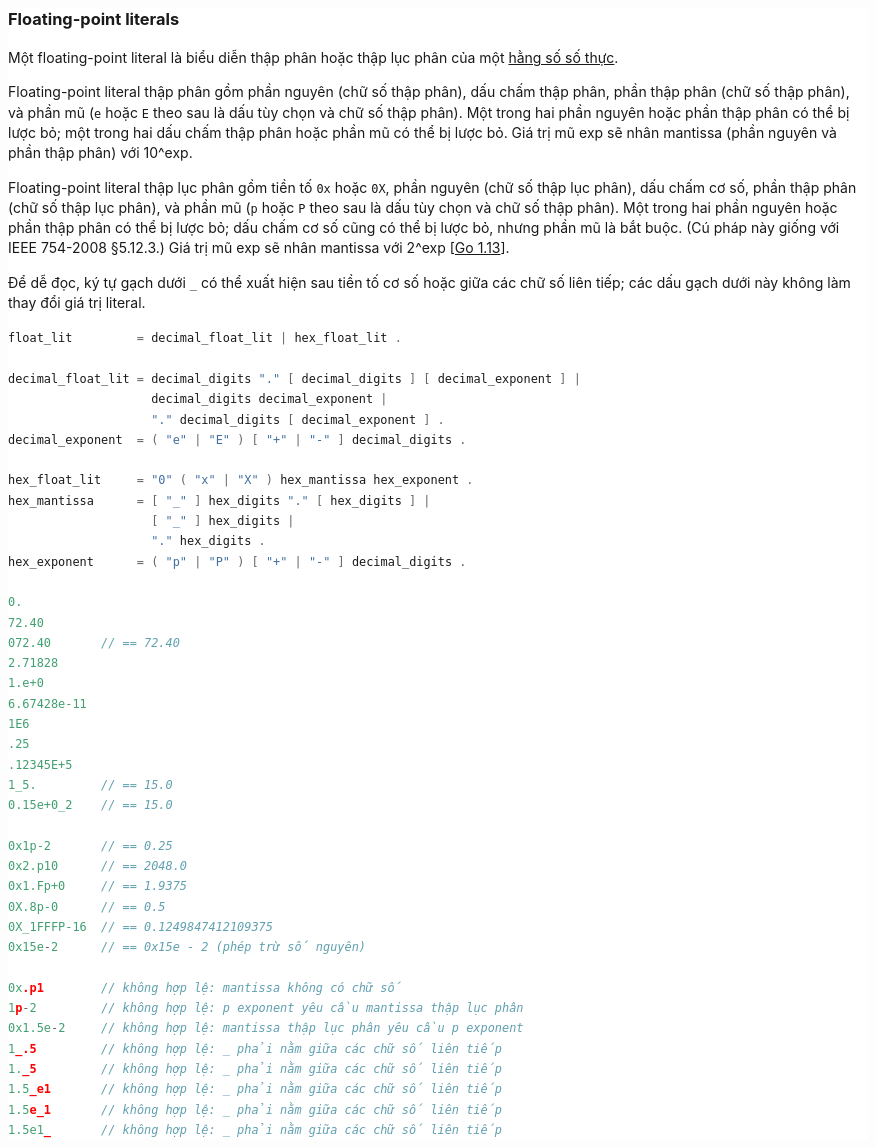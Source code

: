 ### Floating-point literals

Một floating-point literal là biểu diễn thập phân hoặc thập lục phân của một [hằng số số thực](#Constants).

Floating-point literal thập phân gồm phần nguyên (chữ số thập phân), dấu chấm thập phân, phần thập phân (chữ số thập phân), và phần mũ (`e` hoặc `E` theo sau là dấu tùy chọn và chữ số thập phân). Một trong hai phần nguyên hoặc phần thập phân có thể bị lược bỏ; một trong hai dấu chấm thập phân hoặc phần mũ có thể bị lược bỏ. Giá trị mũ exp sẽ nhân mantissa (phần nguyên và phần thập phân) với 10^exp.

Floating-point literal thập lục phân gồm tiền tố `0x` hoặc `0X`, phần nguyên (chữ số thập lục phân), dấu chấm cơ số, phần thập phân (chữ số thập lục phân), và phần mũ (`p` hoặc `P` theo sau là dấu tùy chọn và chữ số thập phân). Một trong hai phần nguyên hoặc phần thập phân có thể bị lược bỏ; dấu chấm cơ số cũng có thể bị lược bỏ, nhưng phần mũ là bắt buộc. (Cú pháp này giống với IEEE 754-2008 §5.12.3.) Giá trị mũ exp sẽ nhân mantissa với 2^exp [[Go 1.13](#Go-1.13)].

Để dễ đọc, ký tự gạch dưới `_` có thể xuất hiện sau tiền tố cơ số hoặc giữa các chữ số liên tiếp; các dấu gạch dưới này không làm thay đổi giá trị literal.

```go
float_lit         = decimal_float_lit | hex_float_lit .

decimal_float_lit = decimal_digits "." [ decimal_digits ] [ decimal_exponent ] |
                    decimal_digits decimal_exponent |
                    "." decimal_digits [ decimal_exponent ] .
decimal_exponent  = ( "e" | "E" ) [ "+" | "-" ] decimal_digits .

hex_float_lit     = "0" ( "x" | "X" ) hex_mantissa hex_exponent .
hex_mantissa      = [ "_" ] hex_digits "." [ hex_digits ] |
                    [ "_" ] hex_digits |
                    "." hex_digits .
hex_exponent      = ( "p" | "P" ) [ "+" | "-" ] decimal_digits .

0.
72.40
072.40       // == 72.40
2.71828
1.e+0
6.67428e-11
1E6
.25
.12345E+5
1_5.         // == 15.0
0.15e+0_2    // == 15.0

0x1p-2       // == 0.25
0x2.p10      // == 2048.0
0x1.Fp+0     // == 1.9375
0X.8p-0      // == 0.5
0X_1FFFP-16  // == 0.1249847412109375
0x15e-2      // == 0x15e - 2 (phép trừ số nguyên)

0x.p1        // không hợp lệ: mantissa không có chữ số
1p-2         // không hợp lệ: p exponent yêu cầu mantissa thập lục phân
0x1.5e-2     // không hợp lệ: mantissa thập lục phân yêu cầu p exponent
1_.5         // không hợp lệ: _ phải nằm giữa các chữ số liên tiếp
1._5         // không hợp lệ: _ phải nằm giữa các chữ số liên tiếp
1.5_e1       // không hợp lệ: _ phải nằm giữa các chữ số liên tiếp
1.5e_1       // không hợp lệ: _ phải nằm giữa các chữ số liên tiếp
1.5e1_       // không hợp lệ: _ phải nằm giữa các chữ số liên tiếp
```
